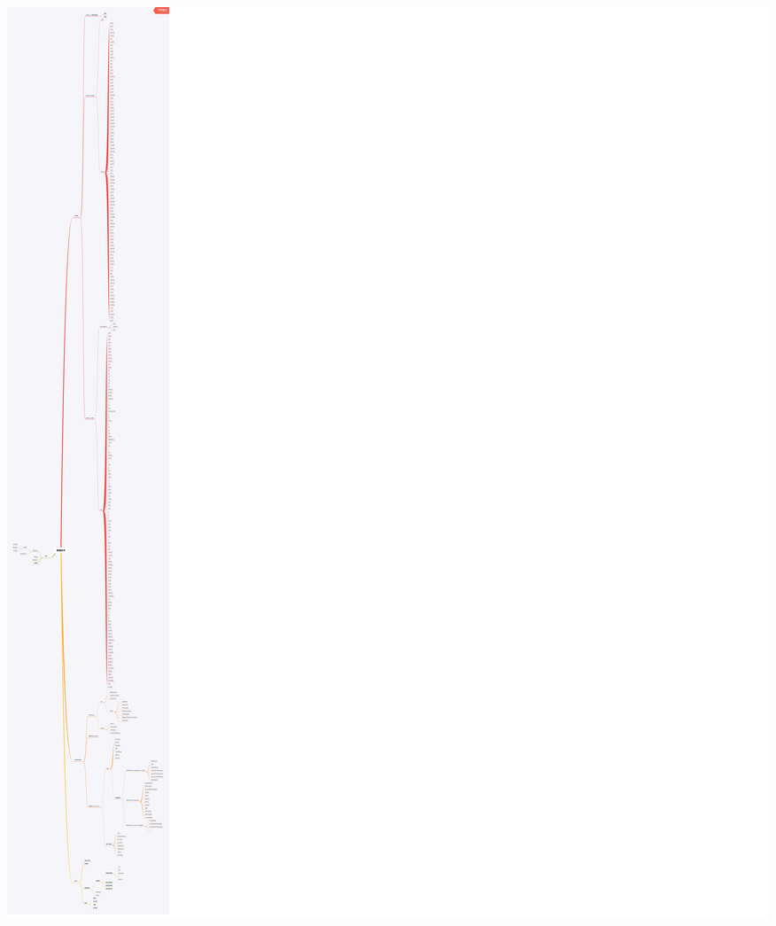 ![前端技术脑图](https://raw.githubusercontent.com/swpuhu/Frontend-01-Template/master/week01/FE_Tech-mind.png)